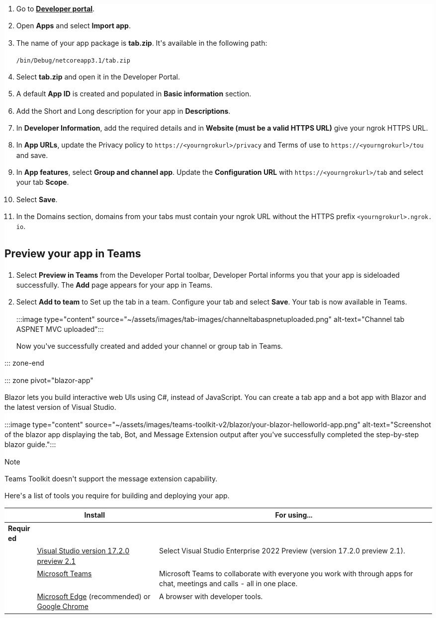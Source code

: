 1. Go to [**Developer portal**](https://dev.teams.microsoft.com/home).

1. Open **Apps** and select **Import app**.

1. The name of your app package is **tab.zip**. It's available in the following path:

    ```bash
    /bin/Debug/netcoreapp3.1/tab.zip
    ```

1. Select **tab.zip** and open it in the Developer Portal.

1. A default **App ID** is created and populated in **Basic information** section.

1. Add the Short and Long description  for your app in **Descriptions**.

1. In **Developer Information**, add the required details and in **Website (must be a valid HTTPS URL)** give your ngrok HTTPS URL.

1. In **App URLs**, update the Privacy policy to `https://<yourngrokurl>/privacy` and Terms of use to `https://<yourngrokurl>/tou` and save.

1. In **App features**, select **Group and channel app**. Update the **Configuration URL** with `https://<yourngrokurl>/tab` and select your tab **Scope**.

1. Select **Save**.

1. In the Domains section, domains from your tabs must contain your ngrok URL without the HTTPS prefix `<yourngrokurl>.ngrok.io`.

## Preview your app in Teams

1. Select **Preview in Teams** from the Developer Portal toolbar, Developer Portal informs you that your app is sideloaded successfully. The **Add** page appears for your app in Teams.

1. Select **Add to team** to Set up the tab in a team. Configure your tab and select **Save**. Your tab is now available in Teams.

    :::image type="content" source="~/assets/images/tab-images/channeltabaspnetuploaded.png" alt-text="Channel tab ASPNET MVC uploaded":::

    Now you've successfully created and added your channel or group tab in Teams.

::: zone-end

::: zone pivot="blazor-app"

Blazor lets you build interactive web UIs using C#, instead of JavaScript. You can create a tab app and a bot app  with Blazor and the latest version of Visual Studio.

:::image type="content" source="~/assets/images/teams-toolkit-v2/blazor/your-blazor-helloworld-app.png" alt-text="Screenshot of the blazor app displaying the tab, Bot, and Message Extension output after you've successfully completed the step-by-step blazor guide.":::

> [!NOTE]
> Teams Toolkit doesn't support the message extension capability.

Here's a list of tools you require for building and deploying your app.

| &nbsp;    | Install   | For using... |
| --- | --- | --- |
| **Required** | &nbsp; | &nbsp; |
| &nbsp; | [Visual Studio version 17.2.0 preview 2.1](https://visualstudio.microsoft.com/thank-you-downloading-visual-studio/?sku=enterprise&ch=pre&rel=17)|  Select Visual Studio Enterprise 2022 Preview (version 17.2.0 preview 2.1). |
| &nbsp; | [Microsoft Teams](https://www.microsoft.com/en-us/microsoft-teams/download-app) | Microsoft Teams to collaborate with everyone you work with through apps for chat, meetings and calls - all in one place. |
| &nbsp; | [Microsoft Edge](https://www.microsoft.com/edge) (recommended) or [Google Chrome](https://www.google.com/chrome/) | A browser with developer tools. |
